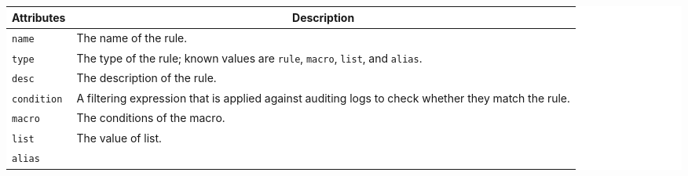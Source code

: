   <table>
  <thead>
  <tr>
    <th>
      Attributes
    </th>
    <th>
      Description
    </th>
  </tr>
  </thead>
  <tbody>
  <tr>
    <td>
      <code>name</code>
    </td>
    <td>
      The name of the rule.
    </td>
  </tr>
  <tr>
    <td>
      <code>type</code>
    </td>
    <td>
      The type of the rule; known values are <code>rule</code>, <code>macro</code>, <code>list</code>, and <code>alias</code>.
    </td>
  </tr>
  <tr>
    <td>
      <code>desc</code>
    </td>
    <td>
      The description of the rule.
    </td>
  </tr>
  <tr>
    <td>
      <code>condition</code>
    </td>
    <td>
      A filtering expression that is applied against auditing logs to check whether they match the rule.
    </td>
  </tr>
  <tr>
    <td>
      <code>macro</code>
    </td>
    <td>
      The conditions of the macro.
    </td>
  </tr>
  <tr>
    <td>
      <code>list</code>
    </td>
    <td>
      The value of list.
    </td>
  </tr>
  <tr>
    <td>
      <code>alias</code>